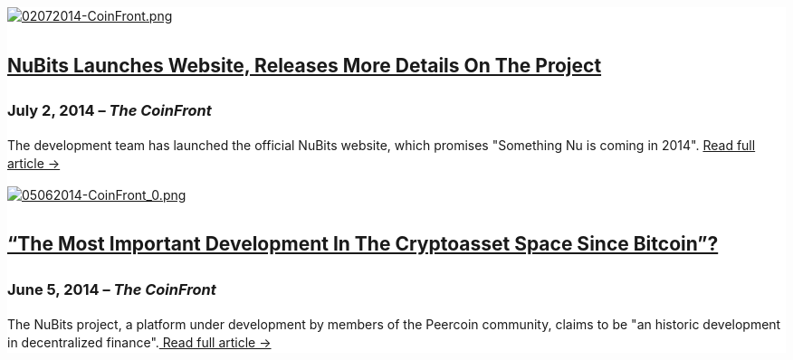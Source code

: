   <div class="article">
    <div class="img">
      <a href="http://thecoinfront.com/nubits-launches-website-releases-more-details-on-the-project/"><img src="{{ site.url }}{{ site.baseurl }}/assets/02072014-CoinFront.png" alt="02072014-CoinFront.png" /></a>
    </div>
    <div class="description">
      <a href="http://thecoinfront.com/nubits-launches-website-releases-more-details-on-the-project/"><h2>NuBits Launches Website, Releases More Details On The Project</h2></a>
      <h3 class="date">July 2, 2014 – <em>The CoinFront</em></h3>
      <p>The development team has launched the official NuBits website, which promises "Something Nu is coming in 2014". <a href="http://thecoinfront.com/nubits-launches-website-releases-more-details-on-the-project/">Read full article &rarr;</a></p>
    </div>
   </div>

  <div class="article">
    <div class="img">
      <a href="http://thecoinfront.com/the-most-important-development-in-the-cryptoasset-space-since-bitcoin/"><img src="{{ site.url }}{{ site.baseurl }}/assets/05062014-CoinFront_0.png"  alt="05062014-CoinFront_0.png" /></a>
    </div>
    <div class="description">
      <a href="http://thecoinfront.com/the-most-important-development-in-the-cryptoasset-space-since-bitcoin/"><h2>“The Most Important Development In The Cryptoasset Space Since Bitcoin”?</h2></a>
      <h3 class="date">June 5, 2014 – <em>The CoinFront</em></h3>
      <p>The NuBits project, a platform under development by members of the Peercoin community, claims to be "an historic development in decentralized finance".<a href="http://thecoinfront.com/the-most-important-development-in-the-cryptoasset-space-since-bitcoin/"> Read full article &rarr;</a></p>
    </div>
  </div>

</div>

